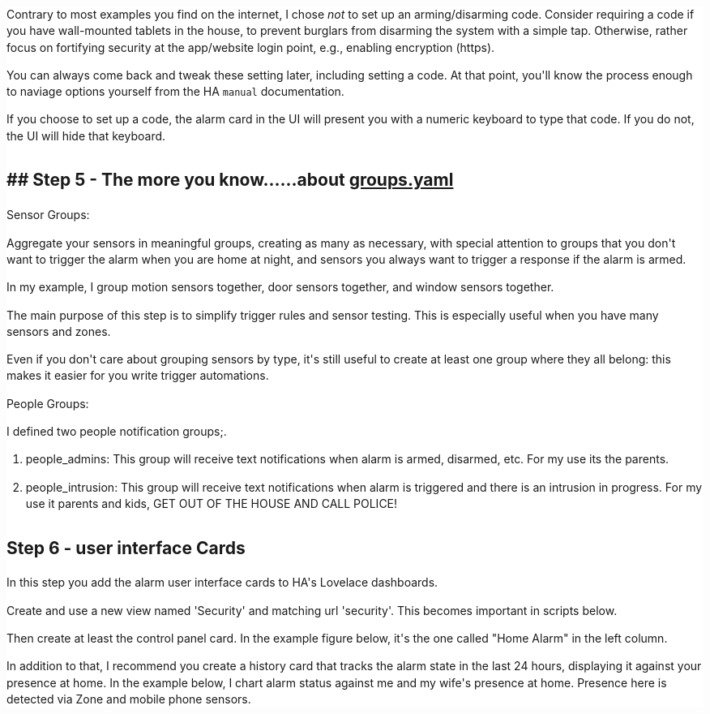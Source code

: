 Contrary to most examples you find on the internet, I chose *not* to set up an arming/disarming code. 
Consider requiring a code if you have wall-mounted tablets in the house, to prevent burglars from disarming the system with a simple tap. 
Otherwise, rather focus on fortifying security at the app/website login point, e.g., enabling encryption (https).

You can always come back and tweak these setting later, including setting a code. At that point, you'll know the process enough to naviage options yourself from the HA `manual` documentation.

If you choose to set up a code, the alarm card in the UI will present you with a numeric keyboard to type that code. If you do not, the UI will hide that keyboard.


## ## Step 5 - The more you know......about [groups.yaml](groups.yaml)

Sensor Groups:

Aggregate your sensors in meaningful groups, creating as many as necessary, with special attention to groups that you don't want to trigger the alarm when you are home at night, and sensors you always want to trigger a response if the alarm is armed.

In my example, I group motion sensors together, door sensors together, and window sensors together.

The main purpose of this step is to simplify trigger rules and sensor testing. This is especially useful when you have many sensors and zones.

Even if you don't care about grouping sensors by type, it's still useful to create at least one group where they all belong: this makes it easier for you write trigger automations.


People Groups:

I defined two people notification groups;.

1. people_admins: This group will receive text notifications when alarm is armed, disarmed, etc. For my use its the parents.

2. people_intrusion: This group will receive text notifications when alarm is triggered and there is an intrusion in progress. For my use it parents and kids, GET OUT OF THE HOUSE AND CALL POLICE!


## Step 6 - user interface Cards

In this step you add the alarm user interface cards to HA's Lovelace dashboards.

Create and use a new view named 'Security' and matching url 'security'. This becomes important in scripts below.

Then create at least the control panel card. In the example figure below, it's the one called "Home Alarm" in the left column.

In addition to that, I recommend you create a history card that tracks the alarm state in the last 24 hours, displaying it against your presence at home. In the example below, I chart alarm status against me and my wife's presence at home. Presence here is detected via Zone and mobile phone sensors. 
